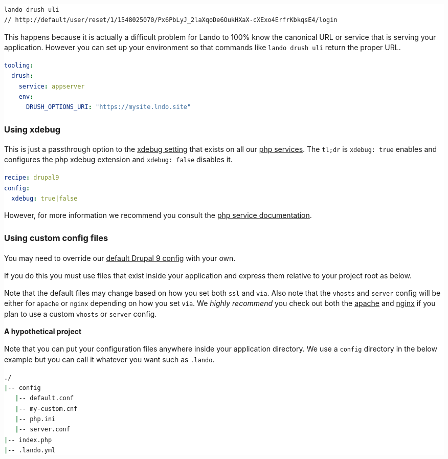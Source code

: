 ```bash
lando drush uli
// http://default/user/reset/1/1548025070/Px6PbLyJ_2laXqoDe6OukHXaX-cXExo4ErfrKbkqsE4/login
```

This happens because it is actually a difficult problem for Lando to 100% know the canonical URL or service that is serving your application. However you can set up your environment so that commands like `lando drush uli` return the proper URL.

```yaml
tooling:
  drush:
    service: appserver
    env:
      DRUSH_OPTIONS_URI: "https://mysite.lndo.site"
```

### Using xdebug

This is just a passthrough option to the [xdebug setting](./php.md#toggling-xdebug) that exists on all our [php services](./php.md). The `tl;dr` is `xdebug: true` enables and configures the php xdebug extension and `xdebug: false` disables it.

```yaml
recipe: drupal9
config:
  xdebug: true|false
```

However, for more information we recommend you consult the [php service documentation](./php.md).


### Using custom config files

You may need to override our [default Drupal 9 config](https://github.com/lando/lando/tree/master/plugins/lando-recipes/recipes/drupal9) with your own.

If you do this you must use files that exist inside your application and express them relative to your project root as below.

Note that the default files may change based on how you set both `ssl` and `via`. Also note that the `vhosts` and `server` config will be either for `apache` or `nginx` depending on how you set `via`. We *highly recommend* you check out both the [apache](./apache.md#configuration) and [nginx](./nginx.md#configuration) if you plan to use a custom `vhosts` or `server` config.

**A hypothetical project**

Note that you can put your configuration files anywhere inside your application directory. We use a `config` directory in the below example but you can call it whatever you want such as `.lando`.

```bash
./
|-- config
   |-- default.conf
   |-- my-custom.cnf
   |-- php.ini
   |-- server.conf
|-- index.php
|-- .lando.yml
```
